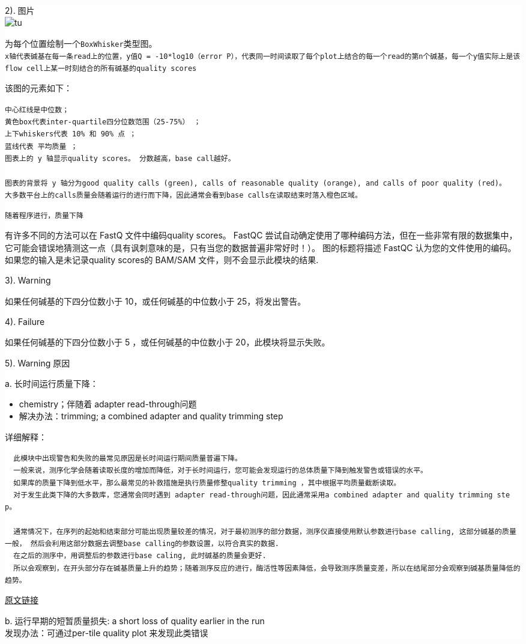 2). 图片  
![tu](../pictures/%E5%9B%BE%E7%89%871.png)  

为每个位置绘制一个` BoxWhisker `类型图。   
`x轴代表碱基在每一条read上的位置，y值Q = -10*log10（error P），代表同一时间读取了每个plot上结合的每一个read的第n个碱基，每一个y值实际上是该flow cell上某一时刻结合的所有碱基的quality scores`

该图的元素如下：   
```
中心红线是中位数；
黄色box代表inter-quartile四分位数范围（25-75%） ；
上下whiskers代表 10% 和 90% 点 ；
蓝线代表 平均质量 ；
图表上的 y 轴显示quality scores。 分数越高，base call越好。 

图表的背景将 y 轴分为good quality calls (green), calls of reasonable quality (orange), and calls of poor quality (red)。 
大多数平台上的calls质量会随着运行的进行而下降，因此通常会看到base calls在读取结束时落入橙色区域。
```
`随着程序进行，质量下降`  

有许多不同的方法可以在 FastQ 文件中编码quality scores。  FastQC 尝试自动确定使用了哪种编码方法，但在一些非常有限的数据集中，它可能会错误地猜测这一点（具有讽刺意味的是，只有当您的数据普遍非常好时！）。 图的标题将描述 FastQC 认为您的文件使用的编码。
如果您的输入是未记录quality scores的 BAM/SAM 文件，则不会显示此模块的结果.   

3). Warning   

如果任何碱基的下四分位数小于 10，或任何碱基的中位数小于 25，将发出警告。 

4). Failure   

如果任何碱基的下四分位数小于 5 ，或任何碱基的中位数小于 20，此模块将显示失败。  

5). Warning 原因  

a. 长时间运行质量下降：  
* chemistry；伴随着 adapter read-through问题  
* 解决办法：trimming; a combined adapter and quality trimming step  

详细解释：  
```
  此模块中出现警告和失败的最常见原因是长时间运行期间质量普遍下降。 
  一般来说，测序化学会随着读取长度的增加而降低，对于长时间运行，您可能会发现运行的总体质量下降到触发警告或错误的水平。
  如果库的质量下降到低水平，那么最常见的补救措施是执行质量修整quality trimming ，其中根据平均质量截断读取。 
  对于发生此类下降的大多数库，您通常会同时遇到 adapter read-through问题，因此通常采用a combined adapter and quality trimming step。

  通常情况下，在序列的起始和结束部分可能出现质量较差的情况，对于最初测序的部分数据，测序仪直接使用默认参数进行base calling, 这部分碱基的质量一般， 然后会利用这部分数据去调整base calling的参数设置，以符合真实的数据.
  在之后的测序中，用调整后的参数进行base caling, 此时碱基的质量会更好.
  所以会观察到，在开头部分存在碱基质量上升的趋势；随着测序反应的进行，酶活性等因素降低，会导致测序质量变差，所以在结尾部分会观察到碱基质量降低的趋势。
```

[原文链接](https://blog.csdn.net/weixin_43569478/article/details/108079243)




b. 运行早期的短暂质量损失:   a short loss of quality earlier in the run  
发现办法：可通过per-tile quality plot 来发现此类错误   
